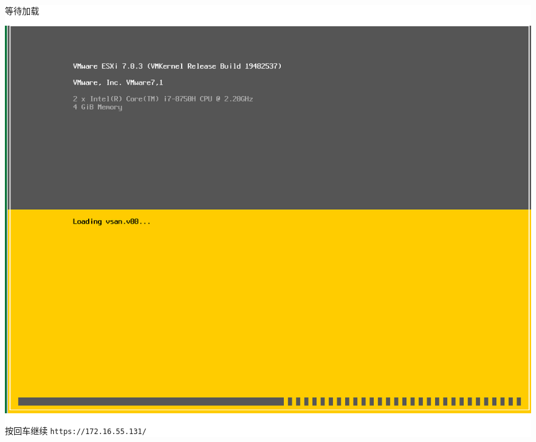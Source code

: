 等待加载

![image-20220331122834665](../../images/image-20220331122834665.png)

按回车继续 `https://172.16.55.131/`
